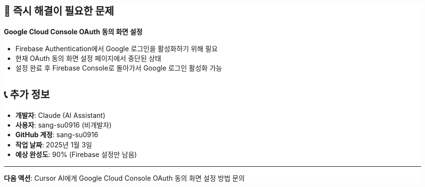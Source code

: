 ## 🎯 즉시 해결이 필요한 문제

**Google Cloud Console OAuth 동의 화면 설정**
- Firebase Authentication에서 Google 로그인을 활성화하기 위해 필요
- 현재 OAuth 동의 화면 설정 페이지에서 중단된 상태
- 설정 완료 후 Firebase Console로 돌아가서 Google 로그인 활성화 가능

## 📞 추가 정보
- **개발자**: Claude (AI Assistant)
- **사용자**: sang-su0916 (비개발자)
- **GitHub 계정**: sang-su0916
- **작업 날짜**: 2025년 1월 3일
- **예상 완성도**: 90% (Firebase 설정만 남음)

---

**다음 액션**: Cursor AI에게 Google Cloud Console OAuth 동의 화면 설정 방법 문의
